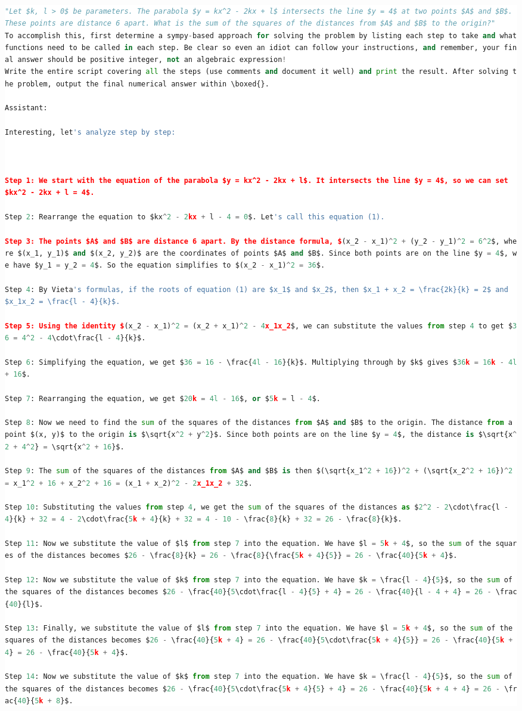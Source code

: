 ```python
"Let $k, l > 0$ be parameters. The parabola $y = kx^2 - 2kx + l$ intersects the line $y = 4$ at two points $A$ and $B$. These points are distance 6 apart. What is the sum of the squares of the distances from $A$ and $B$ to the origin?"
To accomplish this, first determine a sympy-based approach for solving the problem by listing each step to take and what functions need to be called in each step. Be clear so even an idiot can follow your instructions, and remember, your final answer should be positive integer, not an algebraic expression!
Write the entire script covering all the steps (use comments and document it well) and print the result. After solving the problem, output the final numerical answer within \boxed{}.

Assistant: 

Interesting, let's analyze step by step:



Step 1: We start with the equation of the parabola $y = kx^2 - 2kx + l$. It intersects the line $y = 4$, so we can set $kx^2 - 2kx + l = 4$.

Step 2: Rearrange the equation to $kx^2 - 2kx + l - 4 = 0$. Let's call this equation (1).

Step 3: The points $A$ and $B$ are distance 6 apart. By the distance formula, $(x_2 - x_1)^2 + (y_2 - y_1)^2 = 6^2$, where $(x_1, y_1)$ and $(x_2, y_2)$ are the coordinates of points $A$ and $B$. Since both points are on the line $y = 4$, we have $y_1 = y_2 = 4$. So the equation simplifies to $(x_2 - x_1)^2 = 36$.

Step 4: By Vieta's formulas, if the roots of equation (1) are $x_1$ and $x_2$, then $x_1 + x_2 = \frac{2k}{k} = 2$ and $x_1x_2 = \frac{l - 4}{k}$.

Step 5: Using the identity $(x_2 - x_1)^2 = (x_2 + x_1)^2 - 4x_1x_2$, we can substitute the values from step 4 to get $36 = 4^2 - 4\cdot\frac{l - 4}{k}$.

Step 6: Simplifying the equation, we get $36 = 16 - \frac{4l - 16}{k}$. Multiplying through by $k$ gives $36k = 16k - 4l + 16$.

Step 7: Rearranging the equation, we get $20k = 4l - 16$, or $5k = l - 4$.

Step 8: Now we need to find the sum of the squares of the distances from $A$ and $B$ to the origin. The distance from a point $(x, y)$ to the origin is $\sqrt{x^2 + y^2}$. Since both points are on the line $y = 4$, the distance is $\sqrt{x^2 + 4^2} = \sqrt{x^2 + 16}$.

Step 9: The sum of the squares of the distances from $A$ and $B$ is then $(\sqrt{x_1^2 + 16})^2 + (\sqrt{x_2^2 + 16})^2 = x_1^2 + 16 + x_2^2 + 16 = (x_1 + x_2)^2 - 2x_1x_2 + 32$.

Step 10: Substituting the values from step 4, we get the sum of the squares of the distances as $2^2 - 2\cdot\frac{l - 4}{k} + 32 = 4 - 2\cdot\frac{5k + 4}{k} + 32 = 4 - 10 - \frac{8}{k} + 32 = 26 - \frac{8}{k}$.

Step 11: Now we substitute the value of $l$ from step 7 into the equation. We have $l = 5k + 4$, so the sum of the squares of the distances becomes $26 - \frac{8}{k} = 26 - \frac{8}{\frac{5k + 4}{5}} = 26 - \frac{40}{5k + 4}$.

Step 12: Now we substitute the value of $k$ from step 7 into the equation. We have $k = \frac{l - 4}{5}$, so the sum of the squares of the distances becomes $26 - \frac{40}{5\cdot\frac{l - 4}{5} + 4} = 26 - \frac{40}{l - 4 + 4} = 26 - \frac{40}{l}$.

Step 13: Finally, we substitute the value of $l$ from step 7 into the equation. We have $l = 5k + 4$, so the sum of the squares of the distances becomes $26 - \frac{40}{5k + 4} = 26 - \frac{40}{5\cdot\frac{5k + 4}{5}} = 26 - \frac{40}{5k + 4} = 26 - \frac{40}{5k + 4}$.

Step 14: Now we substitute the value of $k$ from step 7 into the equation. We have $k = \frac{l - 4}{5}$, so the sum of the squares of the distances becomes $26 - \frac{40}{5\cdot\frac{5k + 4}{5} + 4} = 26 - \frac{40}{5k + 4 + 4} = 26 - \frac{40}{5k + 8}$.
```